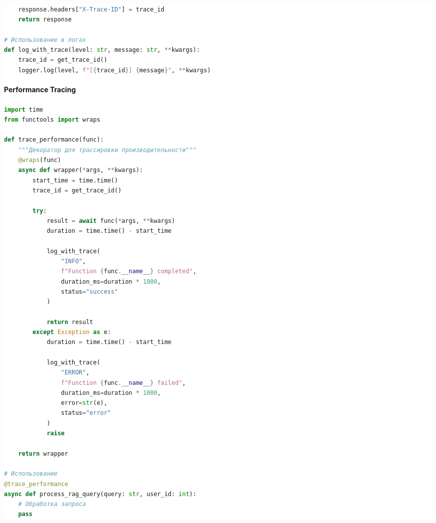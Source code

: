 ```python
    response.headers["X-Trace-ID"] = trace_id
    return response

# Использование в логах
def log_with_trace(level: str, message: str, **kwargs):
    trace_id = get_trace_id()
    logger.log(level, f"[{trace_id}] {message}", **kwargs)
```

#### Performance Tracing

```python
import time
from functools import wraps

def trace_performance(func):
    """Декоратор для трассировки производительности"""
    @wraps(func)
    async def wrapper(*args, **kwargs):
        start_time = time.time()
        trace_id = get_trace_id()
        
        try:
            result = await func(*args, **kwargs)
            duration = time.time() - start_time
            
            log_with_trace(
                "INFO",
                f"Function {func.__name__} completed",
                duration_ms=duration * 1000,
                status="success"
            )
            
            return result
        except Exception as e:
            duration = time.time() - start_time
            
            log_with_trace(
                "ERROR", 
                f"Function {func.__name__} failed",
                duration_ms=duration * 1000,
                error=str(e),
                status="error"
            )
            raise
    
    return wrapper

# Использование
@trace_performance
async def process_rag_query(query: str, user_id: int):
    # Обработка запроса
    pass
```

